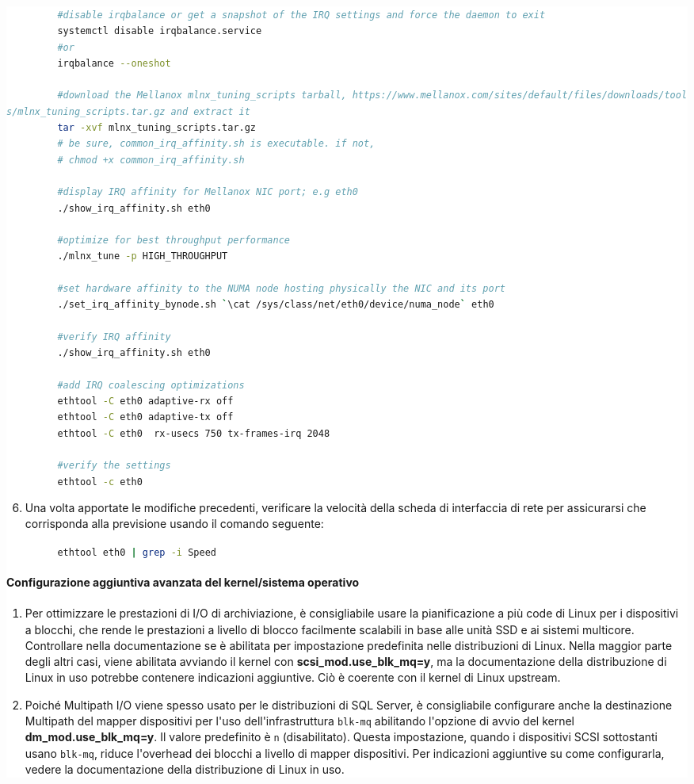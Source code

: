 ```bash
         #disable irqbalance or get a snapshot of the IRQ settings and force the daemon to exit
         systemctl disable irqbalance.service
         #or
         irqbalance --oneshot

         #download the Mellanox mlnx_tuning_scripts tarball, https://www.mellanox.com/sites/default/files/downloads/tools/mlnx_tuning_scripts.tar.gz and extract it
         tar -xvf mlnx_tuning_scripts.tar.gz
         # be sure, common_irq_affinity.sh is executable. if not, 
         # chmod +x common_irq_affinity.sh       

         #display IRQ affinity for Mellanox NIC port; e.g eth0
         ./show_irq_affinity.sh eth0

         #optimize for best throughput performance
         ./mlnx_tune -p HIGH_THROUGHPUT

         #set hardware affinity to the NUMA node hosting physically the NIC and its port
         ./set_irq_affinity_bynode.sh `\cat /sys/class/net/eth0/device/numa_node` eth0

         #verify IRQ affinity
         ./show_irq_affinity.sh eth0

         #add IRQ coalescing optimizations
         ethtool -C eth0 adaptive-rx off
         ethtool -C eth0 adaptive-tx off
         ethtool -C eth0  rx-usecs 750 tx-frames-irq 2048

         #verify the settings
         ethtool -c eth0
```

6. Una volta apportate le modifiche precedenti, verificare la velocità della scheda di interfaccia di rete per assicurarsi che corrisponda alla previsione usando il comando seguente:

```bash
         ethtool eth0 | grep -i Speed
```

#### <a name="additional-advanced-kernelos-configuration"></a>Configurazione aggiuntiva avanzata del kernel/sistema operativo

1. Per ottimizzare le prestazioni di I/O di archiviazione, è consigliabile usare la pianificazione a più code di Linux per i dispositivi a blocchi, che rende le prestazioni a livello di blocco facilmente scalabili in base alle unità SSD e ai sistemi multicore. Controllare nella documentazione se è abilitata per impostazione predefinita nelle distribuzioni di Linux. Nella maggior parte degli altri casi, viene abilitata avviando il kernel con **scsi_mod.use_blk_mq=y**, ma la documentazione della distribuzione di Linux in uso potrebbe contenere indicazioni aggiuntive. Ciò è coerente con il kernel di Linux upstream.

1. Poiché Multipath I/O viene spesso usato per le distribuzioni di SQL Server, è consigliabile configurare anche la destinazione Multipath del mapper dispositivi per l'uso dell'infrastruttura `blk-mq` abilitando l'opzione di avvio del kernel **dm_mod.use_blk_mq=y**. Il valore predefinito è `n` (disabilitato). Questa impostazione, quando i dispositivi SCSI sottostanti usano `blk-mq`, riduce l'overhead dei blocchi a livello di mapper dispositivi. Per indicazioni aggiuntive su come configurarla, vedere la documentazione della distribuzione di Linux in uso.

